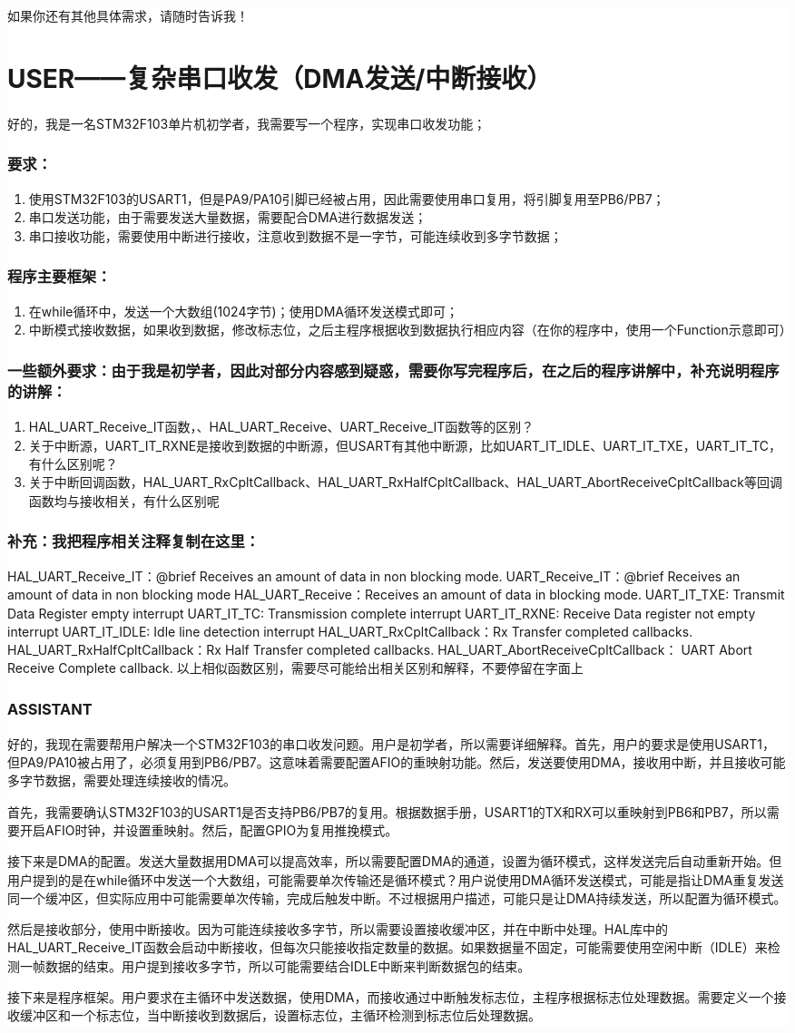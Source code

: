 如果你还有其他具体需求，请随时告诉我！





# USER——复杂串口收发（DMA发送/中断接收）

好的，我是一名STM32F103单片机初学者，我需要写一个程序，实现串口收发功能；
### 要求：
1. 使用STM32F103的USART1，但是PA9/PA10引脚已经被占用，因此需要使用串口复用，将引脚复用至PB6/PB7；
2. 串口发送功能，由于需要发送大量数据，需要配合DMA进行数据发送；
3. 串口接收功能，需要使用中断进行接收，注意收到数据不是一字节，可能连续收到多字节数据；
### 程序主要框架：
1. 在while循环中，发送一个大数组(1024字节)；使用DMA循环发送模式即可；
2. 中断模式接收数据，如果收到数据，修改标志位，之后主程序根据收到数据执行相应内容（在你的程序中，使用一个Function示意即可）
### 一些额外要求：由于我是初学者，因此对部分内容感到疑惑，需要你写完程序后，在之后的程序讲解中，补充说明程序的讲解：
1. HAL_UART_Receive_IT函数，、HAL_UART_Receive、UART_Receive_IT函数等的区别？
2. 关于中断源，UART_IT_RXNE是接收到数据的中断源，但USART有其他中断源，比如UART_IT_IDLE、UART_IT_TXE，UART_IT_TC，有什么区别呢？
3. 关于中断回调函数，HAL_UART_RxCpltCallback、HAL_UART_RxHalfCpltCallback、HAL_UART_AbortReceiveCpltCallback等回调函数均与接收相关，有什么区别呢
### 补充：我把程序相关注释复制在这里：
HAL_UART_Receive_IT：@brief  Receives an amount of data in non blocking mode.
UART_Receive_IT：@brief  Receives an amount of data in non blocking mode
HAL_UART_Receive：Receives an amount of data in blocking mode.
UART_IT_TXE:  Transmit Data Register empty interrupt
UART_IT_TC:   Transmission complete interrupt
UART_IT_RXNE: Receive Data register not empty interrupt
UART_IT_IDLE: Idle line detection interrupt
HAL_UART_RxCpltCallback：Rx Transfer completed callbacks.
HAL_UART_RxHalfCpltCallback：Rx Half Transfer completed callbacks.
HAL_UART_AbortReceiveCpltCallback： UART Abort Receive Complete callback.
以上相似函数区别，需要尽可能给出相关区别和解释，不要停留在字面上

### ASSISTANT
<think>
好的，我现在需要帮用户解决一个STM32F103的串口收发问题。用户是初学者，所以需要详细解释。首先，用户的要求是使用USART1，但PA9/PA10被占用了，必须复用到PB6/PB7。这意味着需要配置AFIO的重映射功能。然后，发送要使用DMA，接收用中断，并且接收可能多字节数据，需要处理连续接收的情况。

首先，我需要确认STM32F103的USART1是否支持PB6/PB7的复用。根据数据手册，USART1的TX和RX可以重映射到PB6和PB7，所以需要开启AFIO时钟，并设置重映射。然后，配置GPIO为复用推挽模式。

接下来是DMA的配置。发送大量数据用DMA可以提高效率，所以需要配置DMA的通道，设置为循环模式，这样发送完后自动重新开始。但用户提到的是在while循环中发送一个大数组，可能需要单次传输还是循环模式？用户说使用DMA循环发送模式，可能是指让DMA重复发送同一个缓冲区，但实际应用中可能需要单次传输，完成后触发中断。不过根据用户描述，可能只是让DMA持续发送，所以配置为循环模式。

然后是接收部分，使用中断接收。因为可能连续接收多字节，所以需要设置接收缓冲区，并在中断中处理。HAL库中的HAL_UART_Receive_IT函数会启动中断接收，但每次只能接收指定数量的数据。如果数据量不固定，可能需要使用空闲中断（IDLE）来检测一帧数据的结束。用户提到接收多字节，所以可能需要结合IDLE中断来判断数据包的结束。

接下来是程序框架。用户要求在主循环中发送数据，使用DMA，而接收通过中断触发标志位，主程序根据标志位处理数据。需要定义一个接收缓冲区和一个标志位，当中断接收到数据后，设置标志位，主循环检测到标志位后处理数据。
